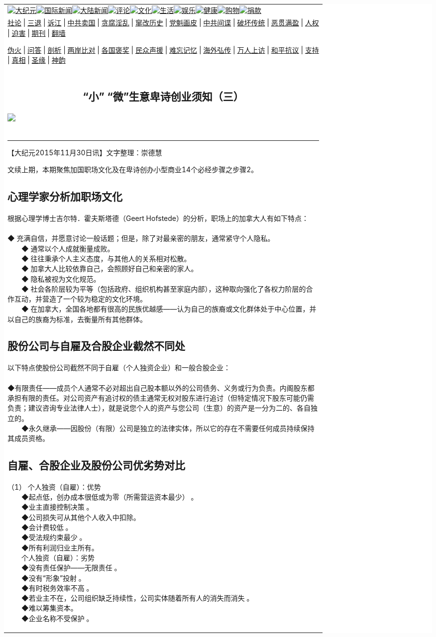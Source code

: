 <a name="1" id="1" target="_blank"></a><span id="1"></span>
<table align=center border="0"><tr><td colspan="2" VALIGN=TOP><a href="https://github.com/tacn272/djy/blob/master/gb/nsc413.md#1"><img src="https://raw.githubusercontent.com/tacn272/www/master/t/djy/1.jpg" title="大纪元"></a><a href="https://github.com/tacn272/djy/blob/master/gb/n24hr.md#1"><img src="https://raw.githubusercontent.com/tacn272/www/master/t/djy/3.jpg" title="国际新闻"></a><a href="https://github.com/tacn272/djy/blob/master/gb/nsc413.md#1"><img src="https://raw.githubusercontent.com/tacn272/www/master/t/djy/4.jpg" title="大陆新闻"></a><a href="https://github.com/tacn272/djy/blob/master/gb/news392.md#1"><img src="https://raw.githubusercontent.com/tacn272/www/master/t/djy/5.jpg" title="评论"></a><a href="https://github.com/tacn272/djy/blob/master/gb/news2007.md#1"><img src="https://raw.githubusercontent.com/tacn272/www/master/t/djy/6.jpg" title="文化"></a><a href="https://github.com/tacn272/djy/blob/master/gb/news2008.md#1"><img src="https://raw.githubusercontent.com/tacn272/www/master/t/djy/7.jpg" title="生活"></a><a href="https://github.com/tacn272/djy/blob/master/gb/ncyule.md#1"><img src="https://raw.githubusercontent.com/tacn272/www/master/t/djy/8.jpg" title="娱乐"></a><a href="https://github.com/tacn272/djy/blob/master/gb/nsc1002.md#1"><img src="https://raw.githubusercontent.com/tacn272/www/master/t/djy/9.jpg" title="健康"><a href="https://www.youlucky.com"><img src="https://raw.githubusercontent.com/tacn272/www/master/t/djy/10.jpg" title="购物"></a><a href="https://donate.epochtimes.com/?utm_medium=epochtimes&utm_source=referral&utm_campaign=donate_button_djyarticleheader"><img src="https://raw.githubusercontent.com/tacn272/www/master/t/djy/12.jpg" title="捐款"></a></td></tr>
<tr><td colspan="2" VALIGN=TOP><a target="_blank" href="https://github.com/tacn272/djy/blob/master/gb/9p.md#1">社论</a> | <a target="_blank" href="https://github.com/tacn272/djy/blob/master/gb/nf5657.md#1">三退</a> | <a target="_blank" href="https://github.com/tacn272/djy/blob/master/gb/nf6124.md#1">诉江</a> | <a target="_blank" href="https://github.com/tacn272/djy/blob/master/gb/nf1176117.md#1">中共卖国</a> | <a target="_blank" href="https://github.com/tacn272/djy/blob/master/gb/nf5773.md#1">贪腐淫乱</a> | <a target="_blank" href="https://github.com/tacn272/djy/blob/master/gb/nf1176115.md#1">窜改历史</a> | <a target="_blank" href="https://github.com/tacn272/djy/blob/master/gb/nf1176107.md#1">党魁画皮</a> | <a target="_blank" href="https://github.com/tacn272/djy/blob/master/gb/nf1320400.md#1">中共间谍</a> | <a target="_blank" href="https://github.com/tacn272/djy/blob/master/gb/nf1176114.md#1">破坏传统</a> | <a target="_blank" href="https://github.com/tacn272/ntdtv/blob/master/gb/prog447_1.md#1">恶贯满盈</a> | <a target="_blank" href="https://github.com/tacn272/djy/blob/master/gb/ncid278.md#1">人权</a> | <a target="_blank" href="https://github.com/tacn272/djy/blob/master/gb/nf1176111.md#1">迫害</a> | <a target="_blank" href="https://gitlab.com/szzdlab/mh-qikan/blob/master/README.md#1">期刊</a> | <a target="_blank" href="https://github.com/tacn272/www/blob/master/README.md?zsrh#8">翻墙</a></p><p><a target="_blank" href="https://github.com/tacn272/djy/blob/master/gb/nf5562.md#1">伪火</a> | <a target="_blank" href="https://github.com/tacn272/djy/blob/master/gb/nf4378.md#1">问答</a> | <a target="_blank" href="https://github.com/tacn272/djy/blob/master/gb/nf5792.md#1">剖析</a> | <a target="_blank" href="https://github.com/tacn272/djy/blob/master/gb/nf5735.md#1">两岸比对</a> | <a target="_blank" href="https://github.com/tacn272/djy/blob/master/gb/nf6119.md#1">各国褒奖</a> | <a target="_blank" href="https://github.com/tacn272/djy/blob/master/gb/nf6120.md#1">民众声援</a> | <a target="_blank" href="https://github.com/tacn272/djy/blob/master/gb/nf1188594.md#1">难忘记忆</a> | <a target="_blank" href="https://github.com/tacn272/djy/blob/master/gb/nf3180.md#1">海外弘传</a> | <a target="_blank" href="https://github.com/tacn272/djy/blob/master/gb/nf5410.md#1">万人上访</a> | <a target="_blank" href="https://github.com/tacn272/ntdtv/blob/master/gb/prog1530_1.md#1">和平抗议</a> | <a target="_blank" href="https://github.com/tacn272/djy/blob/master/gb/nf4386.md#1">支持</a> | <a target="_blank" href="https://github.com/tacn272/djy/blob/master/gb/nf4389.md#1">真相</a> | <a target="_blank" href="https://github.com/tacn272/djy/blob/master/gb/nf5790.md#1">圣缘</a> | <a target="_blank" href="https://github.com/tacn272/djy/blob/master/gb/nf4786.md#1">神韵</a></td></tr>
<tr><td VALIGN=TOP width="626"><h2 align=center>“小” “微”生意卑诗创业须知（三）</h2>
<img width="600" src="https://i.epochtimes.com/assets/uploads/2018/07/b65d04a4cf57cf898f0c08ae38471e81-320x200.jpg" />
<h6></h6>
<hr>
	<p>【大纪元2015年11月30日讯】文字整理：崇德慧 </p>
<p>文续上期，本期聚焦加国职场文化及在<ahref="https://github.com/tacn272/djy/blob/master/gb/tag/%E5%8D%91%E8%AF%97.md#1">卑诗</a>创办小型商业14个必经步骤之步骤2。</p>
<p><h2>心理学家分析加职场文化</h2>
<p>根据心理学博士吉尔特．霍夫斯塔德（Geert Hofstede）的分析，职场上的加拿大人有如下特点： <br />　　<br /> ◆ 充满自信，并愿意讨论一般话题；但是，除了对最亲密的朋友，通常紧守个人隐私。 <br />　　◆ 通常以个人成就衡量成败。 <br />　　◆ 往往秉承个人主义态度，与其他人的关系相对松散。 <br />　　◆ 加拿大人比较依靠自己，会照顾好自己和亲密的家人。 <br />　　◆ 隐私被视为文化规范。 <br />　　◆ 社会各阶层较为平等（包括政府、组织机构甚至家庭内部），这种取向强化了各权力阶层的合作互动，并营造了一个较为稳定的文化环境。 <br />　　◆ 在加拿大，全国各地都有很高的民族优越感——认为自己的族裔或文化群体处于中心位置，并以自己的族裔为标准，去衡量所有其他群体。</p>
<p><h2>股份公司与自雇及合股企业截然不同处</h2>
<p> 以下特点使股份公司截然不同于自雇（个人独资企业）和一般合股企业： <br />　　<br /> ◆有限责任——成员个人通常不必对超出自己股本额以外的公司债务、义务或行为负责。内阁股东都承担有限的责任。对公司资产有追讨权的债主通常无权对股东进行追讨（但特定情况下股东可能仍需负责；建议咨询专业法律人士），就是说您个人的资产与您公司（生意）的资产是一分为二的、各自独立的。 <br />　　◆永久继承——因股份（有限）公司是独立的法律实体，所以它的存在不需要任何成员持续保持其成员资格。</p>
<p><h2>自雇、合股企业及股份公司优劣势对比</h2>
<p>（1） 个人独资（自雇）：优势 <br />　　◆起点低，创办成本很低或为零（所需营运资本最少） 。<br />　　◆业主直接控制决策 。<br />　　◆公司损失可从其他个人收入中扣除。 <br />　　◆会计费较低 。<br />　　◆受法规约束最少 。<br />　　◆所有利润归业主所有。 <br />　　个人独资（自雇）：劣势 <br />　　◆没有责任保护——无限责任 。<br />　　◆没有“形象”投射 。<br />　　◆有时税务效率不高 。<br />　　◆若业主不在，公司组织缺乏持续性，公司实体随着所有人的消失而消失 。<br />　　◆难以筹集资本。 <br />　　◆企业名称不受保护 。</p>